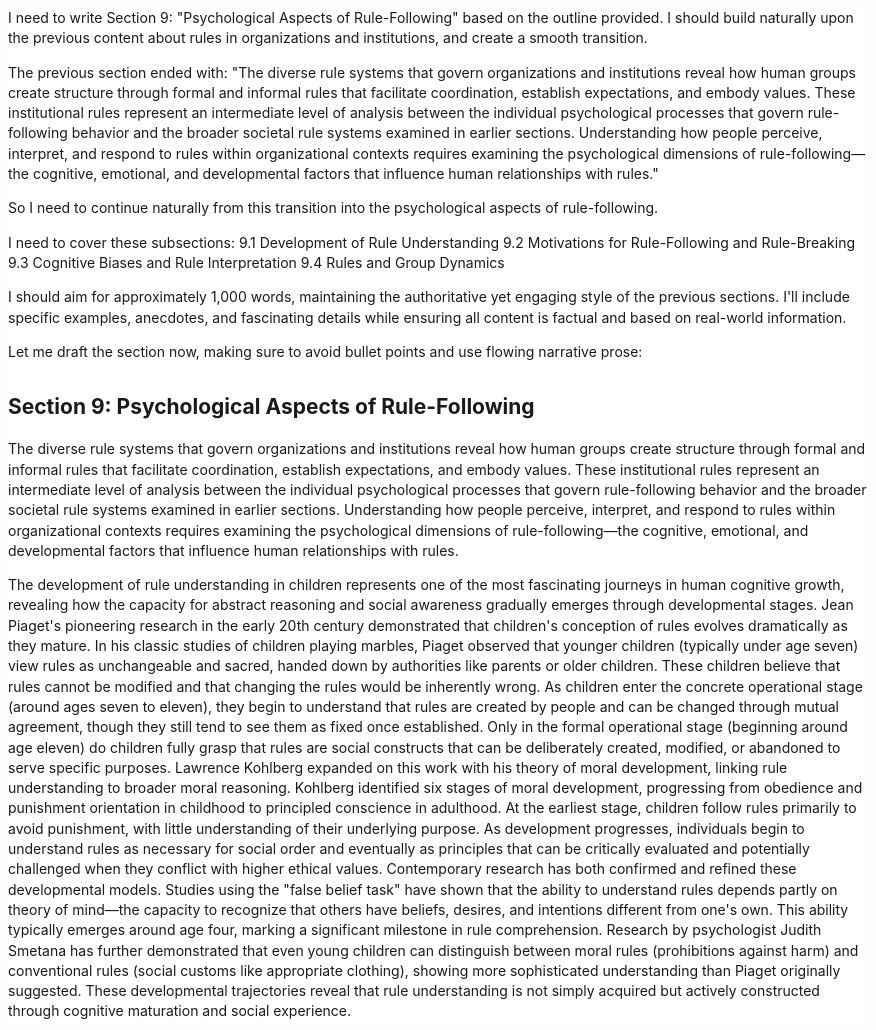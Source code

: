 <think>I need to write Section 9: "Psychological Aspects of Rule-Following" based on the outline provided. I should build naturally upon the previous content about rules in organizations and institutions, and create a smooth transition.

The previous section ended with:
"The diverse rule systems that govern organizations and institutions reveal how human groups create structure through formal and informal rules that facilitate coordination, establish expectations, and embody values. These institutional rules represent an intermediate level of analysis between the individual psychological processes that govern rule-following behavior and the broader societal rule systems examined in earlier sections. Understanding how people perceive, interpret, and respond to rules within organizational contexts requires examining the psychological dimensions of rule-following—the cognitive, emotional, and developmental factors that influence human relationships with rules."

So I need to continue naturally from this transition into the psychological aspects of rule-following.

I need to cover these subsections:
9.1 Development of Rule Understanding
9.2 Motivations for Rule-Following and Rule-Breaking
9.3 Cognitive Biases and Rule Interpretation
9.4 Rules and Group Dynamics

I should aim for approximately 1,000 words, maintaining the authoritative yet engaging style of the previous sections. I'll include specific examples, anecdotes, and fascinating details while ensuring all content is factual and based on real-world information.

Let me draft the section now, making sure to avoid bullet points and use flowing narrative prose:

## Section 9: Psychological Aspects of Rule-Following

The diverse rule systems that govern organizations and institutions reveal how human groups create structure through formal and informal rules that facilitate coordination, establish expectations, and embody values. These institutional rules represent an intermediate level of analysis between the individual psychological processes that govern rule-following behavior and the broader societal rule systems examined in earlier sections. Understanding how people perceive, interpret, and respond to rules within organizational contexts requires examining the psychological dimensions of rule-following—the cognitive, emotional, and developmental factors that influence human relationships with rules.

The development of rule understanding in children represents one of the most fascinating journeys in human cognitive growth, revealing how the capacity for abstract reasoning and social awareness gradually emerges through developmental stages. Jean Piaget's pioneering research in the early 20th century demonstrated that children's conception of rules evolves dramatically as they mature. In his classic studies of children playing marbles, Piaget observed that younger children (typically under age seven) view rules as unchangeable and sacred, handed down by authorities like parents or older children. These children believe that rules cannot be modified and that changing the rules would be inherently wrong. As children enter the concrete operational stage (around ages seven to eleven), they begin to understand that rules are created by people and can be changed through mutual agreement, though they still tend to see them as fixed once established. Only in the formal operational stage (beginning around age eleven) do children fully grasp that rules are social constructs that can be deliberately created, modified, or abandoned to serve specific purposes. Lawrence Kohlberg expanded on this work with his theory of moral development, linking rule understanding to broader moral reasoning. Kohlberg identified six stages of moral development, progressing from obedience and punishment orientation in childhood to principled conscience in adulthood. At the earliest stage, children follow rules primarily to avoid punishment, with little understanding of their underlying purpose. As development progresses, individuals begin to understand rules as necessary for social order and eventually as principles that can be critically evaluated and potentially challenged when they conflict with higher ethical values. Contemporary research has both confirmed and refined these developmental models. Studies using the "false belief task" have shown that the ability to understand rules depends partly on theory of mind—the capacity to recognize that others have beliefs, desires, and intentions different from one's own. This ability typically emerges around age four, marking a significant milestone in rule comprehension. Research by psychologist Judith Smetana has further demonstrated that even young children can distinguish between moral rules (prohibitions against harm) and conventional rules (social customs like appropriate clothing), showing more sophisticated understanding than Piaget originally suggested. These developmental trajectories reveal that rule understanding is not simply acquired but actively constructed through cognitive maturation and social experience.